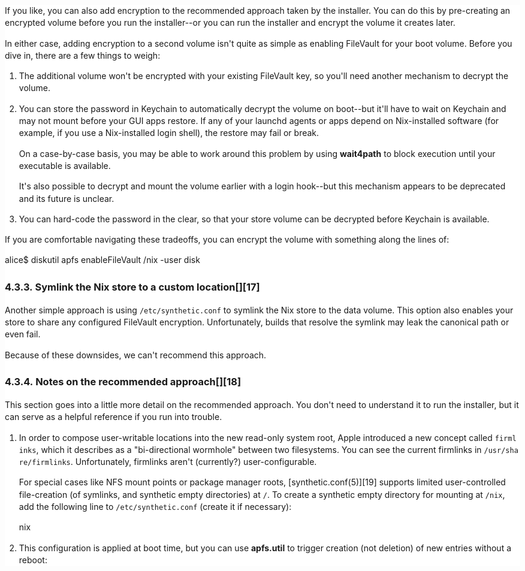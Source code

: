 If you like, you can also add encryption to the recommended approach taken by the installer. You can do this by pre-creating an encrypted volume before you run the installer--or you can run the installer and encrypt the volume it creates later.

In either case, adding encryption to a second volume isn't quite as simple as enabling FileVault for your boot volume. Before you dive in, there are a few things to weigh:

1.  The additional volume won't be encrypted with your existing FileVault key, so you'll need another mechanism to decrypt the volume.
    
2.  You can store the password in Keychain to automatically decrypt the volume on boot--but it'll have to wait on Keychain and may not mount before your GUI apps restore. If any of your launchd agents or apps depend on Nix-installed software (for example, if you use a Nix-installed login shell), the restore may fail or break.
    
    On a case-by-case basis, you may be able to work around this problem by using __wait4path__ to block execution until your executable is available.
    
    It's also possible to decrypt and mount the volume earlier with a login hook--but this mechanism appears to be deprecated and its future is unclear.
    
3.  You can hard-code the password in the clear, so that your store volume can be decrypted before Keychain is available.
    

If you are comfortable navigating these tradeoffs, you can encrypt the volume with something along the lines of:

alice$ diskutil apfs enableFileVault /nix -user disk

### 4.3.3. Symlink the Nix store to a custom location[][17]

Another simple approach is using `/etc/synthetic.conf` to symlink the Nix store to the data volume. This option also enables your store to share any configured FileVault encryption. Unfortunately, builds that resolve the symlink may leak the canonical path or even fail.

Because of these downsides, we can't recommend this approach.

### 4.3.4. Notes on the recommended approach[][18]

This section goes into a little more detail on the recommended approach. You don't need to understand it to run the installer, but it can serve as a helpful reference if you run into trouble.

1.  In order to compose user-writable locations into the new read-only system root, Apple introduced a new concept called `firmlinks`, which it describes as a "bi-directional wormhole" between two filesystems. You can see the current firmlinks in `/usr/share/firmlinks`. Unfortunately, firmlinks aren't (currently?) user-configurable.
    
    For special cases like NFS mount points or package manager roots, [synthetic.conf(5)][19] supports limited user-controlled file-creation (of symlinks, and synthetic empty directories) at `/`. To create a synthetic empty directory for mounting at `/nix`, add the following line to `/etc/synthetic.conf` (create it if necessary):
    
    nix
    
2.  This configuration is applied at boot time, but you can use __apfs.util__ to trigger creation (not deletion) of new entries without a reboot:
    